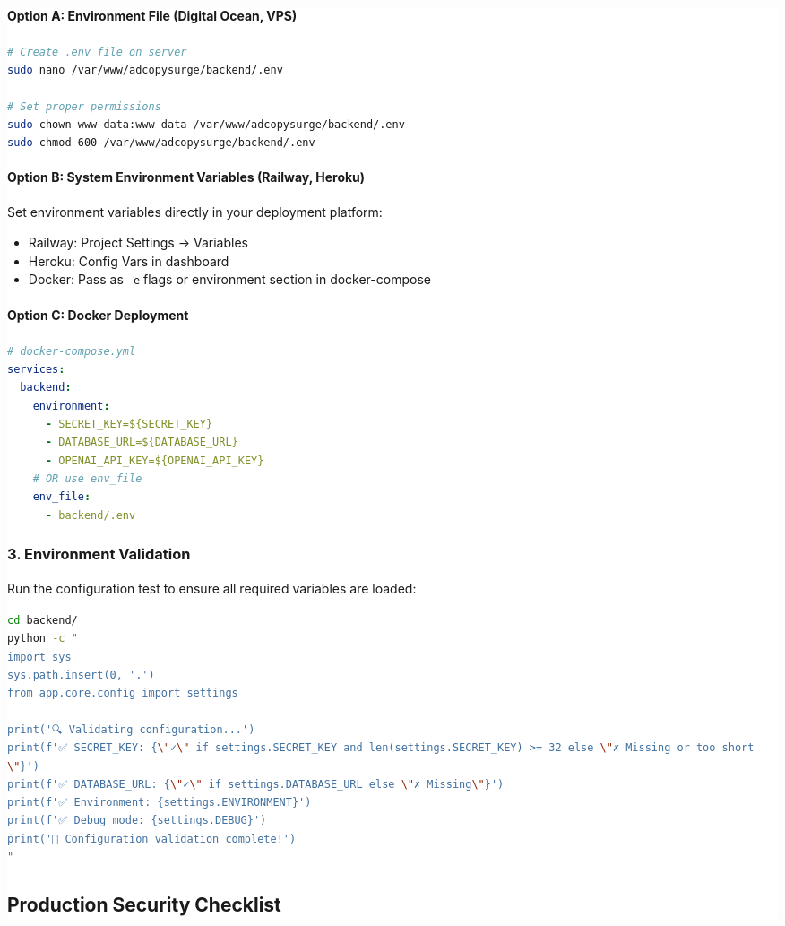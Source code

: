 #### Option A: Environment File (Digital Ocean, VPS)
```bash
# Create .env file on server
sudo nano /var/www/adcopysurge/backend/.env

# Set proper permissions
sudo chown www-data:www-data /var/www/adcopysurge/backend/.env
sudo chmod 600 /var/www/adcopysurge/backend/.env
```

#### Option B: System Environment Variables (Railway, Heroku)
Set environment variables directly in your deployment platform:
- Railway: Project Settings → Variables
- Heroku: Config Vars in dashboard
- Docker: Pass as `-e` flags or environment section in docker-compose

#### Option C: Docker Deployment
```yaml
# docker-compose.yml
services:
  backend:
    environment:
      - SECRET_KEY=${SECRET_KEY}
      - DATABASE_URL=${DATABASE_URL}
      - OPENAI_API_KEY=${OPENAI_API_KEY}
    # OR use env_file
    env_file:
      - backend/.env
```

### 3. Environment Validation

Run the configuration test to ensure all required variables are loaded:

```bash
cd backend/
python -c "
import sys
sys.path.insert(0, '.')
from app.core.config import settings

print('🔍 Validating configuration...')
print(f'✅ SECRET_KEY: {\"✓\" if settings.SECRET_KEY and len(settings.SECRET_KEY) >= 32 else \"✗ Missing or too short\"}')
print(f'✅ DATABASE_URL: {\"✓\" if settings.DATABASE_URL else \"✗ Missing\"}')
print(f'✅ Environment: {settings.ENVIRONMENT}')
print(f'✅ Debug mode: {settings.DEBUG}')
print('🎉 Configuration validation complete!')
"
```

## Production Security Checklist
